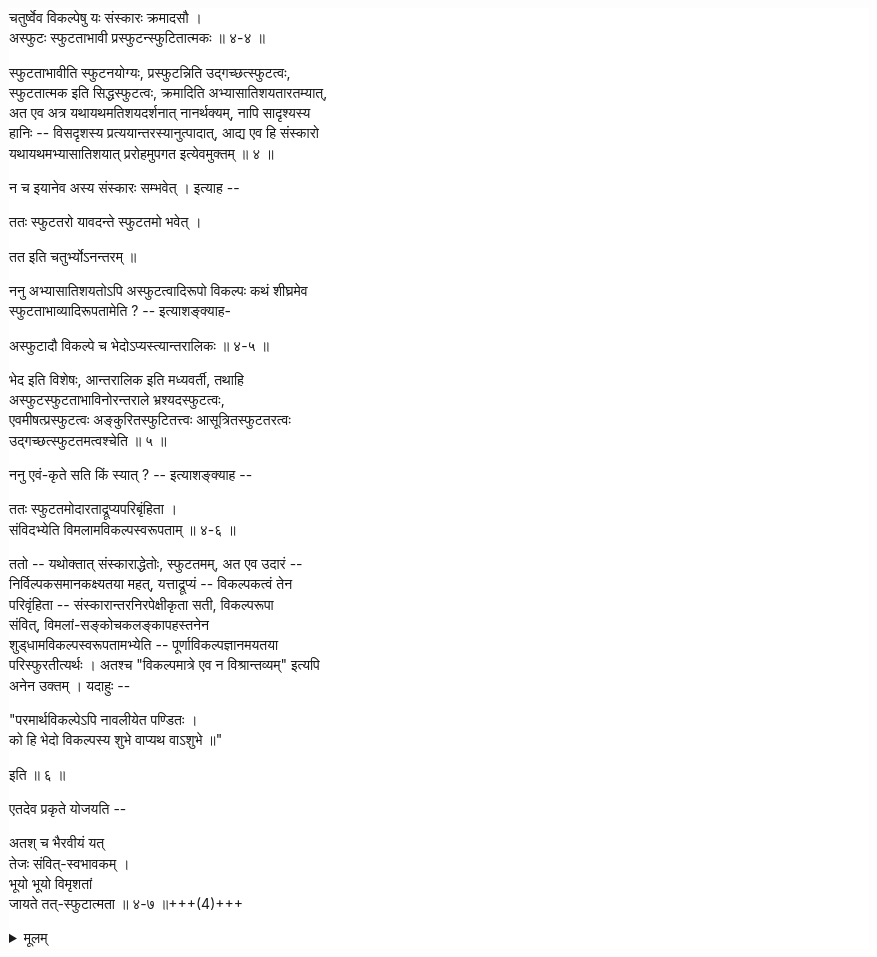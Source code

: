 
चतुर्ष्वेव विकल्पेषु यः संस्कारः क्रमादसौ ।  
अस्फुटः स्फुटताभावी प्रस्फुटन्स्फुटितात्मकः ॥ ४-४ ॥  


स्फुटताभावीति स्फुटनयोग्यः, प्रस्फुटन्निति उद्गच्छत्स्फुटत्वः,   
स्फुटतात्मक इति सिद्धस्फुटत्वः, क्रमादिति अभ्यासातिशयतारतम्यात्,   
अत एव अत्र यथायथमतिशयदर्शनात् नानर्थक्यम्, नापि सादृश्यस्य   
हानिः -- विसदृशस्य प्रत्ययान्तरस्यानुत्पादात्, आद्य एव हि संस्कारो   
यथायथमभ्यासातिशयात् प्ररोहमुपगत इत्येवमुक्तम् ॥ ४ ॥  

न च इयानेव अस्य संस्कारः सम्भवेत् । इत्याह --   


ततः स्फुटतरो यावदन्ते स्फुटतमो भवेत् ।  


तत इति चतुर्भ्योऽनन्तरम् ॥  

ननु अभ्यासातिशयतोऽपि अस्फुटत्वादिरूपो विकल्पः कथं शीघ्रमेव   
स्फुटताभाव्यादिरूपतामेति ? -- इत्याशङ्क्याह-   


अस्फुटादौ विकल्पे च भेदोऽप्यस्त्यान्तरालिकः ॥ ४-५ ॥  


भेद इति विशेषः, आन्तरालिक इति मध्यवर्ती, तथाहि   
अस्फुटस्फुटताभाविनोरन्तराले भ्रश्यदस्फुटत्वः,   
एवमीषत्प्रस्फुटत्वः अङ्कुरितस्फुटितत्त्वः आसूत्रितस्फुटतरत्वः   
उद्गच्छत्स्फुटतमत्वश्चेति ॥ ५ ॥   

ननु एवं-कृते सति किं स्यात् ? -- इत्याशङ्क्याह --   


ततः स्फुटतमोदारताद्रूप्यपरिबृंहिता ।  
संविदभ्येति विमलामविकल्पस्वरूपताम् ॥ ४-६ ॥  


ततो -- यथोक्तात् संस्काराद्धेतोः, स्फुटतमम्, अत एव उदारं --   
निर्विल्पकसमानकक्ष्यतया महत्, यत्ताद्रूप्यं -- विकल्पकत्वं तेन   
परिवृंहिता -- संस्कारान्तरनिरपेक्षीकृता सती, विकल्परूपा   
संवित्, विमलां-सङ्कोचकलङ्कापहस्तनेन   
शुड्धामविकल्पस्वरूपतामभ्येति -- पूर्णाविकल्पज्ञानमयतया   
परिस्फुरतीत्यर्थः । अतश्च "विकल्पमात्रे एव न विश्रान्तव्यम्" इत्यपि   
अनेन उक्तम् । यदाहुः --   

"परमार्थविकल्पेऽपि नावलीयेत पण्डितः ।  
को हि भेदो विकल्पस्य शुभे वाप्यथ वाऽशुभे ॥"   

इति ॥ ६ ॥  

एतदेव प्रकृते योजयति --   


अतश् च भैरवीयं यत्  
तेजः संवित्-स्वभावकम् ।  
भूयो भूयो विमृशतां  
जायते तत्-स्फुटात्मता ॥ ४-७ ॥+++(4)+++


<details><summary>मूलम्</summary></details>

